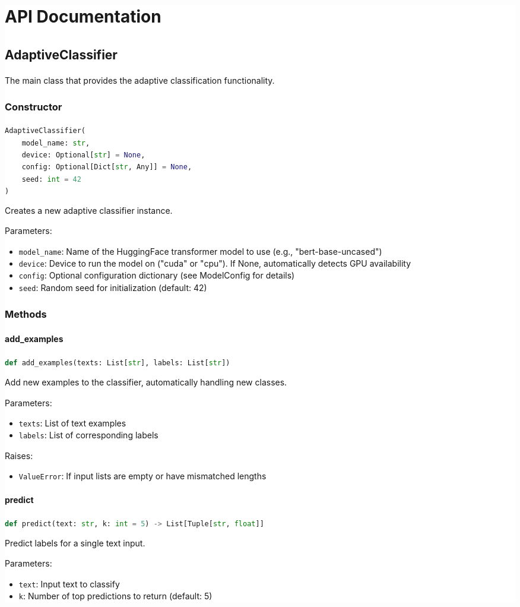 # API Documentation

## AdaptiveClassifier

The main class that provides the adaptive classification functionality.

### Constructor

```python
AdaptiveClassifier(
    model_name: str,
    device: Optional[str] = None,
    config: Optional[Dict[str, Any]] = None,
    seed: int = 42
)
```

Creates a new adaptive classifier instance.

Parameters:
- `model_name`: Name of the HuggingFace transformer model to use (e.g., "bert-base-uncased")
- `device`: Device to run the model on ("cuda" or "cpu"). If None, automatically detects GPU availability
- `config`: Optional configuration dictionary (see ModelConfig for details)
- `seed`: Random seed for initialization (default: 42)

### Methods

#### add_examples

```python
def add_examples(texts: List[str], labels: List[str])
```

Add new examples to the classifier, automatically handling new classes.

Parameters:
- `texts`: List of text examples
- `labels`: List of corresponding labels

Raises:
- `ValueError`: If input lists are empty or have mismatched lengths

#### predict

```python
def predict(text: str, k: int = 5) -> List[Tuple[str, float]]
```

Predict labels for a single text input.

Parameters:
- `text`: Input text to classify
- `k`: Number of top predictions to return (default: 5)
